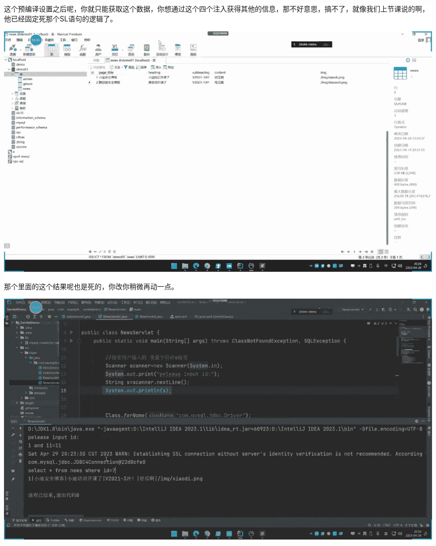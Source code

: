 这个预编译设置之后呢，你就只能获取这个数据，你想通过这个四个注入获得其他的信息，那不好意思，搞不了，就像我们上节课说的啊，他已经固定死那个SL语句的逻辑了。



![](img/23e3753a0c3bf2e9237690c7ba63441e_28.png)

那个里面的这个结果呢也是死的，你改你稍微再动一点。

![](img/23e3753a0c3bf2e9237690c7ba63441e_30.png)
